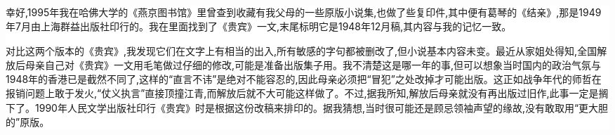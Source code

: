 
幸好,1995年我在哈佛大学的《燕京图书馆》里曾查到收藏有我父母的一些原版小说集,也做了些复印件,其中便有葛琴的《结亲》,那是1949年7月由上海群益出版社印行的。我在里面找到了《贵宾》一文,末尾标明它是1948年12月稿,其内容与我的记忆一致。


对比这两个版本的《贵宾》,我发现它们在文字上有相当的出入,所有敏感的字句都被删改了,但小说基本内容未变。最近从家姐处得知,全国解放后母亲自己对《贵宾》一文用毛笔做过仔细的修改,可能是准备出版集子用。我不清楚这是哪一年的事,但可以想象当时国内的政治气氛与1948年的香港已是截然不同了,这样的“直言不讳”是绝对不能容忍的,因此母亲必须把“冒犯”之处改掉才可能出版。这正如战争年代的师哲在报销问题上敢于发火,“仗义执言”直接顶撞江青,而解放后就不大可能这样做了。不过,据我所知,解放后母亲就没有再出版过旧作,此事一定是搁下了。1990年人民文学出版社印行《贵宾》时是根据这份改稿来排印的。据我猜想,当时很可能还是顾忌领袖声望的缘故,没有敢取用“更大胆的”原版。


